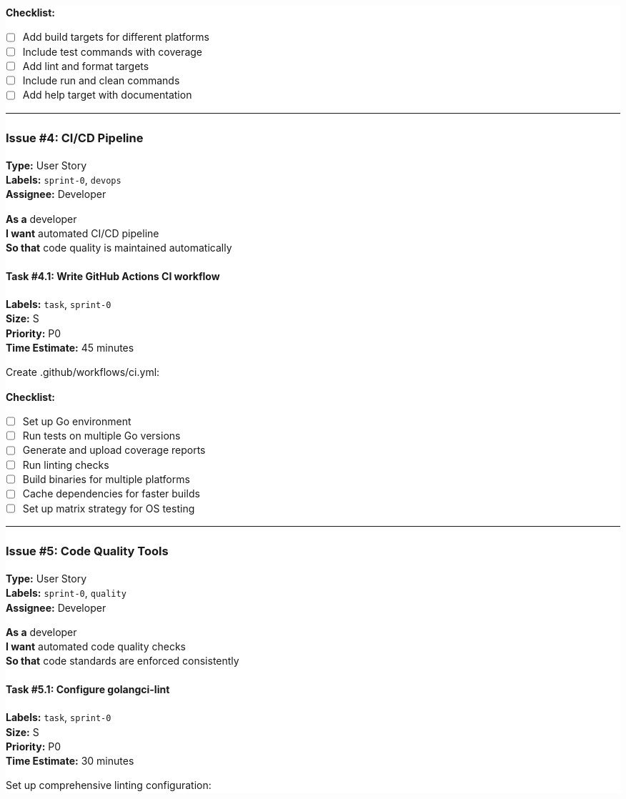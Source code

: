 **Checklist:**
- [ ] Add build targets for different platforms
- [ ] Include test commands with coverage
- [ ] Add lint and format targets
- [ ] Include run and clean commands
- [ ] Add help target with documentation

---

### Issue #4: CI/CD Pipeline
**Type:** User Story  
**Labels:** `sprint-0`, `devops`  
**Assignee:** Developer

**As a** developer  
**I want** automated CI/CD pipeline  
**So that** code quality is maintained automatically

#### Task #4.1: Write GitHub Actions CI workflow
**Labels:** `task`, `sprint-0`  
**Size:** S  
**Priority:** P0  
**Time Estimate:** 45 minutes

Create .github/workflows/ci.yml:

**Checklist:**
- [ ] Set up Go environment
- [ ] Run tests on multiple Go versions
- [ ] Generate and upload coverage reports
- [ ] Run linting checks
- [ ] Build binaries for multiple platforms
- [ ] Cache dependencies for faster builds
- [ ] Set up matrix strategy for OS testing

---

### Issue #5: Code Quality Tools
**Type:** User Story  
**Labels:** `sprint-0`, `quality`  
**Assignee:** Developer

**As a** developer  
**I want** automated code quality checks  
**So that** code standards are enforced consistently

#### Task #5.1: Configure golangci-lint
**Labels:** `task`, `sprint-0`  
**Size:** S  
**Priority:** P0  
**Time Estimate:** 30 minutes

Set up comprehensive linting configuration:
